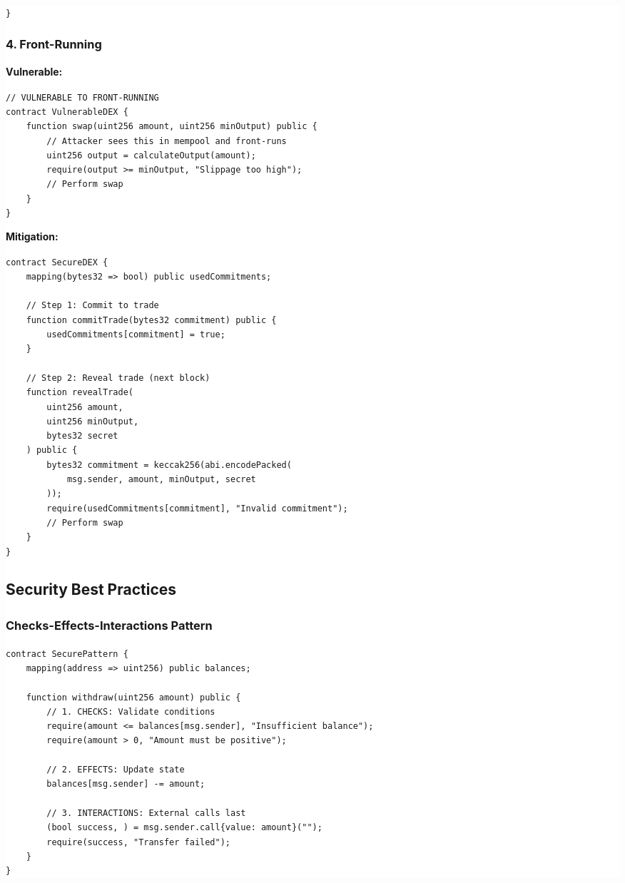 ```solidity
}
```

### 4. Front-Running

**Vulnerable:**
```solidity
// VULNERABLE TO FRONT-RUNNING
contract VulnerableDEX {
    function swap(uint256 amount, uint256 minOutput) public {
        // Attacker sees this in mempool and front-runs
        uint256 output = calculateOutput(amount);
        require(output >= minOutput, "Slippage too high");
        // Perform swap
    }
}
```

**Mitigation:**
```solidity
contract SecureDEX {
    mapping(bytes32 => bool) public usedCommitments;

    // Step 1: Commit to trade
    function commitTrade(bytes32 commitment) public {
        usedCommitments[commitment] = true;
    }

    // Step 2: Reveal trade (next block)
    function revealTrade(
        uint256 amount,
        uint256 minOutput,
        bytes32 secret
    ) public {
        bytes32 commitment = keccak256(abi.encodePacked(
            msg.sender, amount, minOutput, secret
        ));
        require(usedCommitments[commitment], "Invalid commitment");
        // Perform swap
    }
}
```

## Security Best Practices

### Checks-Effects-Interactions Pattern
```solidity
contract SecurePattern {
    mapping(address => uint256) public balances;

    function withdraw(uint256 amount) public {
        // 1. CHECKS: Validate conditions
        require(amount <= balances[msg.sender], "Insufficient balance");
        require(amount > 0, "Amount must be positive");

        // 2. EFFECTS: Update state
        balances[msg.sender] -= amount;

        // 3. INTERACTIONS: External calls last
        (bool success, ) = msg.sender.call{value: amount}("");
        require(success, "Transfer failed");
    }
}
```